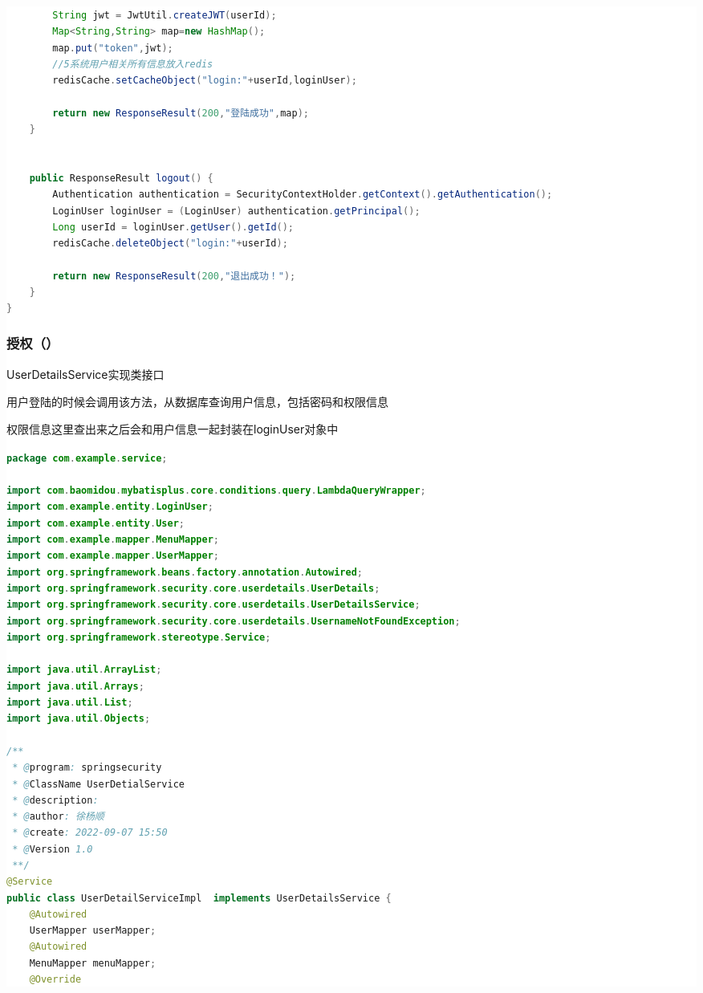 ```java
        String jwt = JwtUtil.createJWT(userId);
        Map<String,String> map=new HashMap();
        map.put("token",jwt);
        //5系统用户相关所有信息放入redis
        redisCache.setCacheObject("login:"+userId,loginUser);

        return new ResponseResult(200,"登陆成功",map);
    }


    public ResponseResult logout() {
        Authentication authentication = SecurityContextHolder.getContext().getAuthentication();
        LoginUser loginUser = (LoginUser) authentication.getPrincipal();
        Long userId = loginUser.getUser().getId();
        redisCache.deleteObject("login:"+userId);

        return new ResponseResult(200,"退出成功！");
    }
}

```



### 授权（）

UserDetailsService实现类接口

用户登陆的时候会调用该方法，从数据库查询用户信息，包括密码和权限信息

权限信息这里查出来之后会和用户信息一起封装在loginUser对象中

```java
package com.example.service;

import com.baomidou.mybatisplus.core.conditions.query.LambdaQueryWrapper;
import com.example.entity.LoginUser;
import com.example.entity.User;
import com.example.mapper.MenuMapper;
import com.example.mapper.UserMapper;
import org.springframework.beans.factory.annotation.Autowired;
import org.springframework.security.core.userdetails.UserDetails;
import org.springframework.security.core.userdetails.UserDetailsService;
import org.springframework.security.core.userdetails.UsernameNotFoundException;
import org.springframework.stereotype.Service;

import java.util.ArrayList;
import java.util.Arrays;
import java.util.List;
import java.util.Objects;

/**
 * @program: springsecurity
 * @ClassName UserDetialService
 * @description:
 * @author: 徐杨顺
 * @create: 2022-09-07 15:50
 * @Version 1.0
 **/
@Service
public class UserDetailServiceImpl  implements UserDetailsService {
    @Autowired
    UserMapper userMapper;
    @Autowired
    MenuMapper menuMapper;
    @Override
```